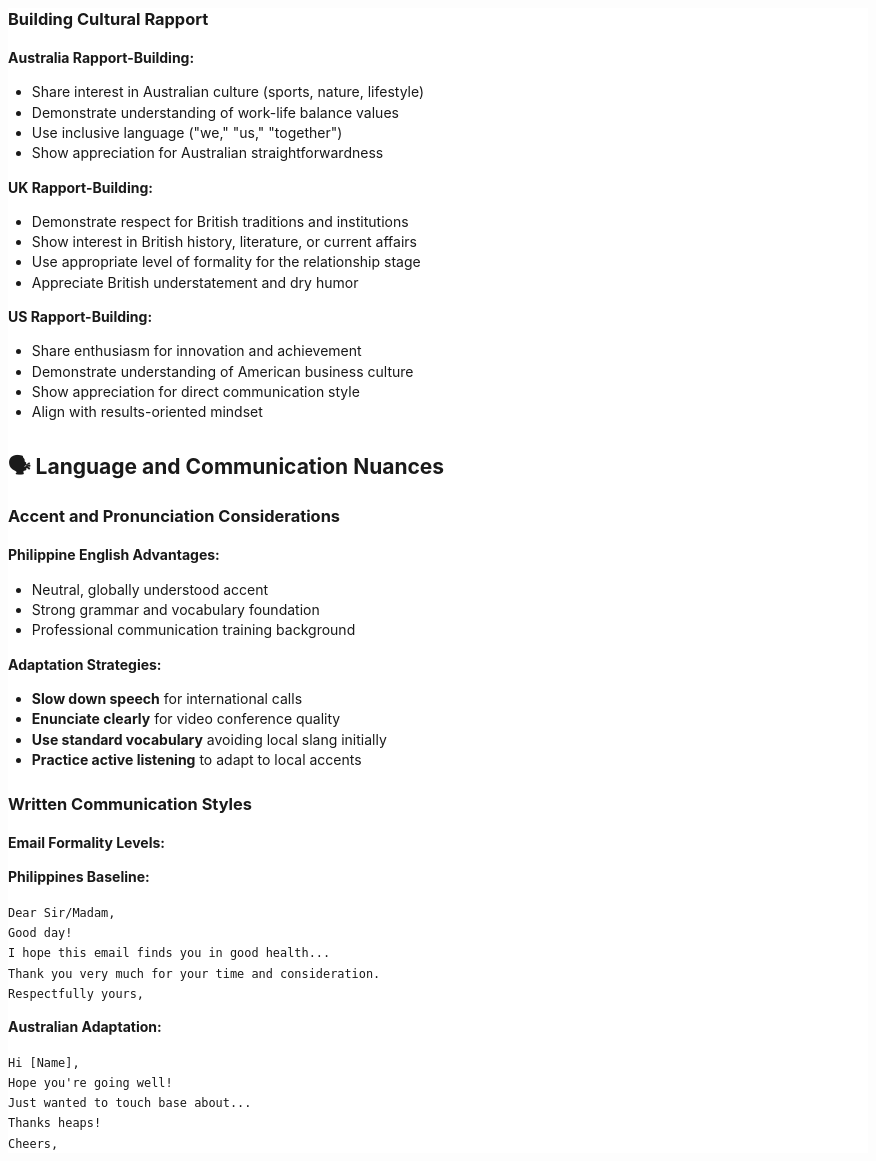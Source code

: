 ### Building Cultural Rapport

**Australia Rapport-Building:**
- Share interest in Australian culture (sports, nature, lifestyle)
- Demonstrate understanding of work-life balance values
- Use inclusive language ("we," "us," "together")
- Show appreciation for Australian straightforwardness

**UK Rapport-Building:**
- Demonstrate respect for British traditions and institutions
- Show interest in British history, literature, or current affairs
- Use appropriate level of formality for the relationship stage
- Appreciate British understatement and dry humor

**US Rapport-Building:**
- Share enthusiasm for innovation and achievement
- Demonstrate understanding of American business culture
- Show appreciation for direct communication style
- Align with results-oriented mindset

## 🗣️ Language and Communication Nuances

### Accent and Pronunciation Considerations

**Philippine English Advantages:**
- Neutral, globally understood accent
- Strong grammar and vocabulary foundation
- Professional communication training background

**Adaptation Strategies:**
- **Slow down speech** for international calls
- **Enunciate clearly** for video conference quality
- **Use standard vocabulary** avoiding local slang initially
- **Practice active listening** to adapt to local accents

### Written Communication Styles

**Email Formality Levels:**

**Philippines Baseline:**
```
Dear Sir/Madam,
Good day!
I hope this email finds you in good health...
Thank you very much for your time and consideration.
Respectfully yours,
```

**Australian Adaptation:**
```
Hi [Name],
Hope you're going well!
Just wanted to touch base about...
Thanks heaps!
Cheers,
```
